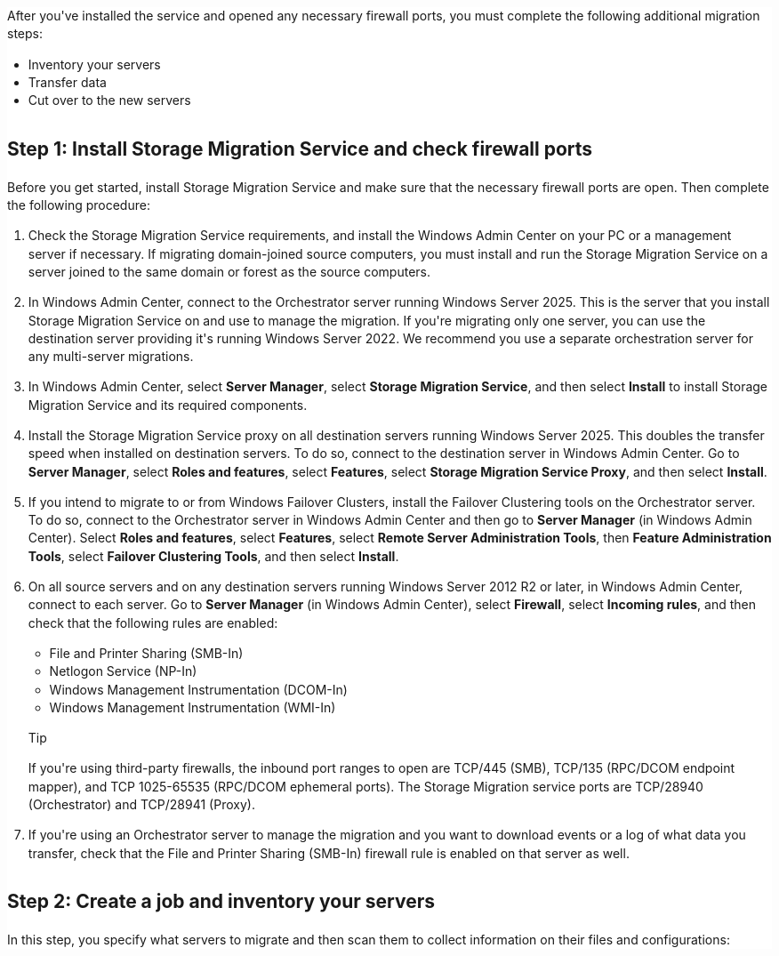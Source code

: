 After you've installed the service and opened any necessary firewall ports, you must complete the following additional migration steps:

- Inventory your servers
- Transfer data
- Cut over to the new servers

## Step 1: Install Storage Migration Service and check firewall ports

Before you get started, install Storage Migration Service and make sure that the necessary firewall ports are open. Then complete the following procedure:

1. Check the Storage Migration Service requirements, and install the Windows Admin Center on your PC or a management server if necessary. If migrating domain-joined source computers, you must install and run the Storage Migration Service on a server joined to the same domain or forest as the source computers.
2. In Windows Admin Center, connect to the Orchestrator server running Windows Server 2025. This is the server that you install Storage Migration Service on and use to manage the migration. If you're migrating only one server, you can use the destination server providing it's running Windows Server 2022. We recommend you use a separate orchestration server for any multi-server migrations.
3. In Windows Admin Center, select **Server Manager**, select **Storage Migration Service**, and then select **Install** to install Storage Migration Service and its required components.
4. Install the Storage Migration Service proxy on all destination servers running Windows Server 2025. This doubles the transfer speed when installed on destination servers.  To do so, connect to the destination server in Windows Admin Center. Go to **Server Manager**, select **Roles and features**, select **Features**, select **Storage Migration Service Proxy**, and then select **Install**.
5. If you intend to migrate to or from Windows Failover Clusters, install the Failover Clustering tools on the Orchestrator server.  To do so, connect to the Orchestrator server in Windows Admin Center and then go to **Server Manager** (in Windows Admin Center). Select **Roles and features**, select **Features**, select **Remote Server Administration Tools**, then **Feature Administration Tools**, select **Failover Clustering Tools**, and then select **Install**.
6. On all source servers and on any destination servers running Windows Server 2012 R2 or later, in Windows Admin Center, connect to each server. Go to **Server Manager** (in Windows Admin Center), select **Firewall**, select **Incoming rules**, and then check that the following rules are enabled:
   - File and Printer Sharing (SMB-In)
   - Netlogon Service (NP-In)
   - Windows Management Instrumentation (DCOM-In)
   - Windows Management Instrumentation (WMI-In)

    >[!TIP]
    > If you're using third-party firewalls, the inbound port ranges to open are TCP/445 (SMB), TCP/135 (RPC/DCOM endpoint mapper), and TCP 1025-65535 (RPC/DCOM ephemeral ports). The Storage Migration service ports are TCP/28940 (Orchestrator) and TCP/28941 (Proxy).

7. If you're using an Orchestrator server to manage the migration and you want to download events or a log of what data you transfer, check that the File and Printer Sharing (SMB-In) firewall rule is enabled on that server as well.

## Step 2: Create a job and inventory your servers

In this step, you specify what servers to migrate and then scan them to collect information on their files and configurations:
